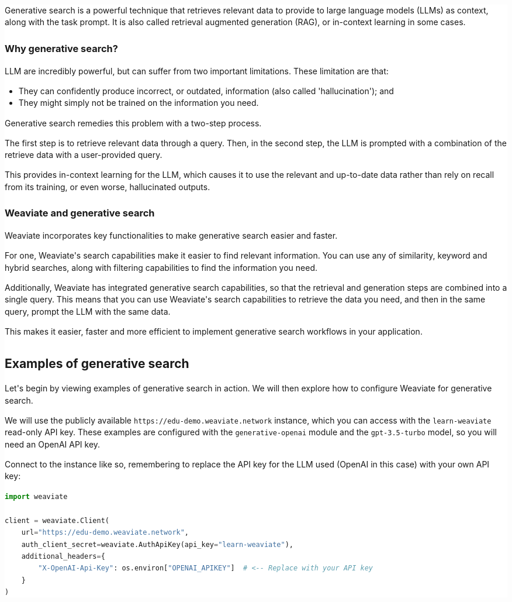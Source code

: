 Generative search is a powerful technique that retrieves relevant data to provide to large language models (LLMs) as context, along with the task prompt. It is also called retrieval augmented generation (RAG), or in-context learning in some cases.

### Why generative search?

LLM are incredibly powerful, but can suffer from two important limitations. These limitation are that:
- They can confidently produce incorrect, or outdated, information (also called 'hallucination'); and
- They might simply not be trained on the information you need.

Generative search remedies this problem with a two-step process.

The first step is to retrieve relevant data through a query. Then, in the second step, the LLM is prompted with a combination of the retrieve data with a user-provided query.

This provides in-context learning for the LLM, which causes it to use the relevant and up-to-date data rather than rely on recall from its training, or even worse, hallucinated outputs.

### Weaviate and generative search

Weaviate incorporates key functionalities to make generative search easier and faster.

For one, Weaviate's search capabilities make it easier to find relevant information. You can use any of similarity, keyword and hybrid searches, along with filtering capabilities to find the information you need.

Additionally, Weaviate has integrated generative search capabilities, so that the retrieval and generation steps are combined into a single query. This means that you can use Weaviate's search capabilities to retrieve the data you need, and then in the same query, prompt the LLM with the same data.

This makes it easier, faster and more efficient to implement generative search workflows in your application.

## Examples of generative search

Let's begin by viewing examples of generative search in action. We will then explore how to configure Weaviate for generative search.

We will use the publicly available `https://edu-demo.weaviate.network` instance, which you can access with the `learn-weaviate` read-only API key. These examples are configured with the `generative-openai` module and the `gpt-3.5-turbo` model, so you will need an OpenAI API key.

Connect to the instance like so, remembering to replace the API key for the LLM used (OpenAI in this case) with your own API key:

<Tabs groupId="languages">
<TabItem value="py" label="Python">

```python
import weaviate

client = weaviate.Client(
    url="https://edu-demo.weaviate.network",
    auth_client_secret=weaviate.AuthApiKey(api_key="learn-weaviate"),
    additional_headers={
        "X-OpenAI-Api-Key": os.environ["OPENAI_APIKEY"]  # <-- Replace with your API key
    }
)
```
